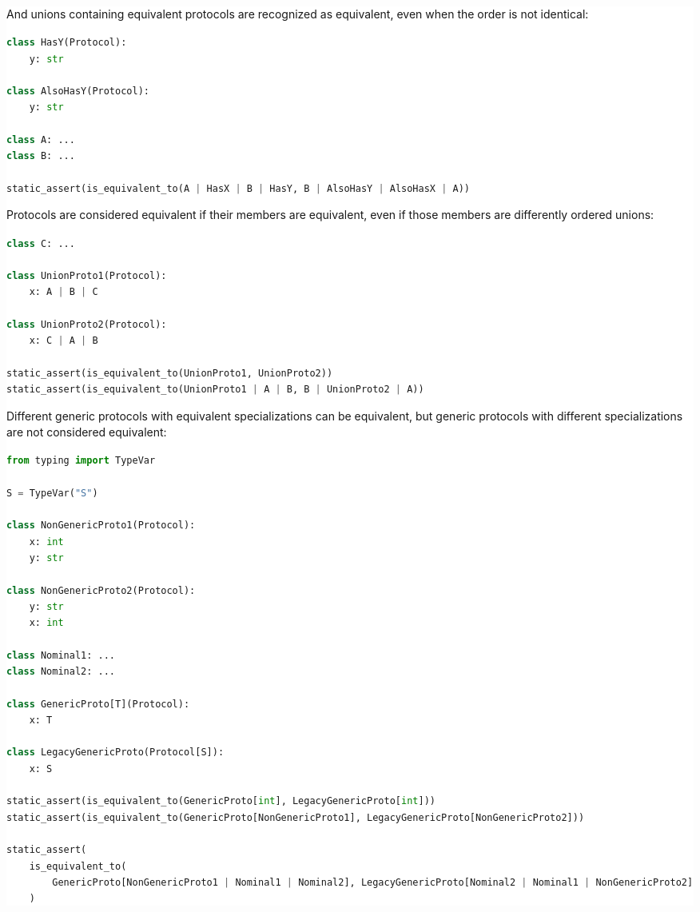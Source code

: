 And unions containing equivalent protocols are recognized as equivalent, even when the order is not
identical:

```py
class HasY(Protocol):
    y: str

class AlsoHasY(Protocol):
    y: str

class A: ...
class B: ...

static_assert(is_equivalent_to(A | HasX | B | HasY, B | AlsoHasY | AlsoHasX | A))
```

Protocols are considered equivalent if their members are equivalent, even if those members are
differently ordered unions:

```py
class C: ...

class UnionProto1(Protocol):
    x: A | B | C

class UnionProto2(Protocol):
    x: C | A | B

static_assert(is_equivalent_to(UnionProto1, UnionProto2))
static_assert(is_equivalent_to(UnionProto1 | A | B, B | UnionProto2 | A))
```

Different generic protocols with equivalent specializations can be equivalent, but generic protocols
with different specializations are not considered equivalent:

```py
from typing import TypeVar

S = TypeVar("S")

class NonGenericProto1(Protocol):
    x: int
    y: str

class NonGenericProto2(Protocol):
    y: str
    x: int

class Nominal1: ...
class Nominal2: ...

class GenericProto[T](Protocol):
    x: T

class LegacyGenericProto(Protocol[S]):
    x: S

static_assert(is_equivalent_to(GenericProto[int], LegacyGenericProto[int]))
static_assert(is_equivalent_to(GenericProto[NonGenericProto1], LegacyGenericProto[NonGenericProto2]))

static_assert(
    is_equivalent_to(
        GenericProto[NonGenericProto1 | Nominal1 | Nominal2], LegacyGenericProto[Nominal2 | Nominal1 | NonGenericProto2]
    )
```